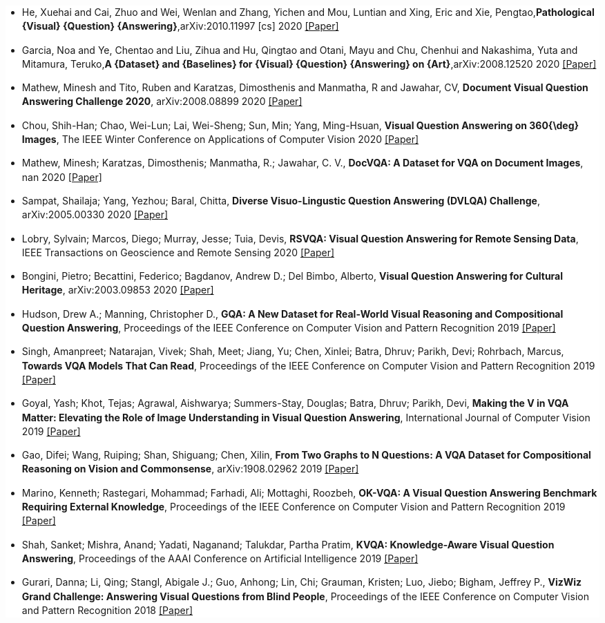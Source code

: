 - He, Xuehai and Cai, Zhuo and Wei, Wenlan and Zhang, Yichen and Mou, Luntian and Xing, Eric and Xie, Pengtao,**Pathological {Visual} {Question} {Answering}**,arXiv:2010.11997 [cs] 2020 [[Paper]](https://arxiv.org/abs/2010.12435v1)

- Garcia, Noa and Ye, Chentao and Liu, Zihua and Hu, Qingtao and Otani, Mayu and Chu, Chenhui and Nakashima, Yuta and Mitamura, Teruko,**A {Dataset} and {Baselines} for {Visual} {Question} {Answering} on {Art}**,arXiv:2008.12520 2020 [[Paper]](http://arxiv.org/abs/2008.12520)

- Mathew, Minesh and Tito, Ruben and Karatzas, Dimosthenis and Manmatha, R and Jawahar, CV, **Document Visual Question Answering Challenge 2020**, arXiv:2008.08899 2020 [[Paper]](http://arxiv.org/abs/2008.08899)
  
- Chou, Shih-Han; Chao, Wei-Lun; Lai, Wei-Sheng; Sun, Min; Yang, Ming-Hsuan, **Visual Question Answering on 360{\deg} Images**, The IEEE Winter Conference on Applications of Computer Vision 2020   [[Paper]](http://arxiv.org/abs/2001.03339)

- Mathew, Minesh; Karatzas, Dimosthenis; Manmatha, R.; Jawahar, C. V., **DocVQA: A Dataset for VQA on Document Images**, nan 2020   [[Paper]](https://arxiv.org/abs/2007.00398v1)

- Sampat, Shailaja; Yang, Yezhou; Baral, Chitta, **Diverse Visuo-Lingustic Question Answering (DVLQA) Challenge**, arXiv:2005.00330   2020   [[Paper]](http://arxiv.org/abs/2005.00330)

- Lobry, Sylvain; Marcos, Diego; Murray, Jesse; Tuia, Devis, **RSVQA: Visual Question Answering for Remote Sensing Data**, IEEE Transactions on Geoscience and Remote Sensing 2020   [[Paper]](http://arxiv.org/abs/2003.07333)

- Bongini, Pietro; Becattini, Federico; Bagdanov, Andrew D.; Del Bimbo, Alberto, **Visual Question Answering for Cultural Heritage**, arXiv:2003.09853   2020   [[Paper]](http://arxiv.org/abs/2003.09853)

- Hudson, Drew A.; Manning, Christopher D., **GQA: A New Dataset for Real-World Visual Reasoning and Compositional Question Answering**, Proceedings of the IEEE Conference on Computer Vision and Pattern Recognition 2019   [[Paper]](http://arxiv.org/abs/1902.09506)

- Singh, Amanpreet; Natarajan, Vivek; Shah, Meet; Jiang, Yu; Chen, Xinlei; Batra, Dhruv; Parikh, Devi; Rohrbach, Marcus, **Towards VQA Models That Can Read**, Proceedings of the IEEE Conference on Computer Vision and Pattern Recognition 2019   [[Paper]](http://arxiv.org/abs/1904.08920)

- Goyal, Yash; Khot, Tejas; Agrawal, Aishwarya; Summers-Stay, Douglas; Batra, Dhruv; Parikh, Devi, **Making the V in VQA Matter: Elevating the Role of Image Understanding in Visual Question Answering**, International Journal of Computer Vision 2019   [[Paper]](http://link.springer.com/10.1007/s11263-018-1116-0)

- Gao, Difei; Wang, Ruiping; Shan, Shiguang; Chen, Xilin, **From Two Graphs to N Questions: A VQA Dataset for Compositional Reasoning on Vision and Commonsense**, arXiv:1908.02962 2019   [[Paper]](https://arxiv.org/abs/1908.02962v2)

- Marino, Kenneth; Rastegari, Mohammad; Farhadi, Ali; Mottaghi, Roozbeh, **OK-VQA: A Visual Question Answering Benchmark Requiring External Knowledge**, Proceedings of the IEEE Conference on Computer Vision and Pattern Recognition 2019   [[Paper]](http://arxiv.org/abs/1906.00067)

- Shah, Sanket; Mishra, Anand; Yadati, Naganand; Talukdar, Partha Pratim, **KVQA: Knowledge-Aware Visual Question Answering**, Proceedings of the AAAI Conference on Artificial Intelligence 2019   [[Paper]](https://144.208.67.177/ojs/index.php/AAAI/article/view/4915)

- Gurari, Danna; Li, Qing; Stangl, Abigale J.; Guo, Anhong; Lin, Chi; Grauman, Kristen; Luo, Jiebo; Bigham, Jeffrey P., **VizWiz Grand Challenge: Answering Visual Questions from Blind People**, Proceedings of the IEEE Conference on Computer Vision and Pattern Recognition 2018   [[Paper]](http://arxiv.org/abs/1802.08218)
